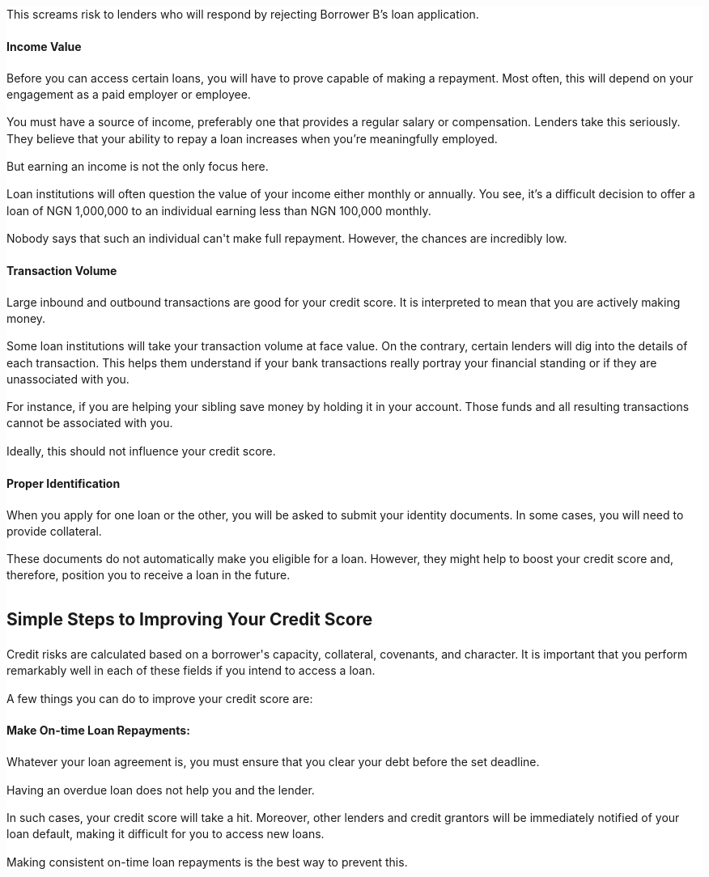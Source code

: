 This screams risk to lenders who will respond by rejecting Borrower B’s loan application.

#### Income Value
Before you can access certain loans, you will have to prove capable of making a repayment. Most often, this will depend on your engagement as a paid employer or employee.

You must have a source of income, preferably one that provides a regular salary or compensation. Lenders take this seriously. They believe that your ability to repay a loan increases when you’re meaningfully employed.

But earning an income is not the only focus here.

Loan institutions will often question the value of your income either monthly or annually. You see, it’s a difficult decision to offer a loan of NGN 1,000,000 to an individual earning less than NGN 100,000 monthly.

Nobody says that such an individual can't make full repayment. However, the chances are incredibly low.

#### Transaction Volume
Large inbound and outbound transactions are good for your credit score. It is interpreted to mean that you are actively making money.

Some loan institutions will take your transaction volume at face value. On the contrary, certain lenders will dig into the details of each transaction. This helps them understand if your bank transactions really portray your financial standing or if they are unassociated with you.

For instance, if you are helping your sibling save money by holding it in your account. Those funds and all resulting transactions cannot be associated with you.

Ideally, this should not influence your credit score.

#### Proper Identification
When you apply for one loan or the other, you will be asked to submit your identity documents. In some cases, you will need to provide collateral.

These documents do not automatically make you eligible for a loan. However, they might help to boost your credit score and, therefore, position you to receive a loan in the future.

## Simple Steps to Improving Your Credit Score
Credit risks are calculated based on a borrower's capacity, collateral, covenants, and character. It is important that you perform remarkably well in each of these fields if you intend to access a loan. 

A few things you can do to improve your credit score are:

#### Make On-time Loan Repayments:
Whatever your loan agreement is, you must ensure that you clear your debt before the set deadline. 

Having an overdue loan does not help you and the lender. 

In such cases, your credit score will take a hit. Moreover, other lenders and credit grantors will be immediately notified of your loan default, making it difficult for you to access new loans.

Making consistent on-time loan repayments is the best way to prevent this. 
